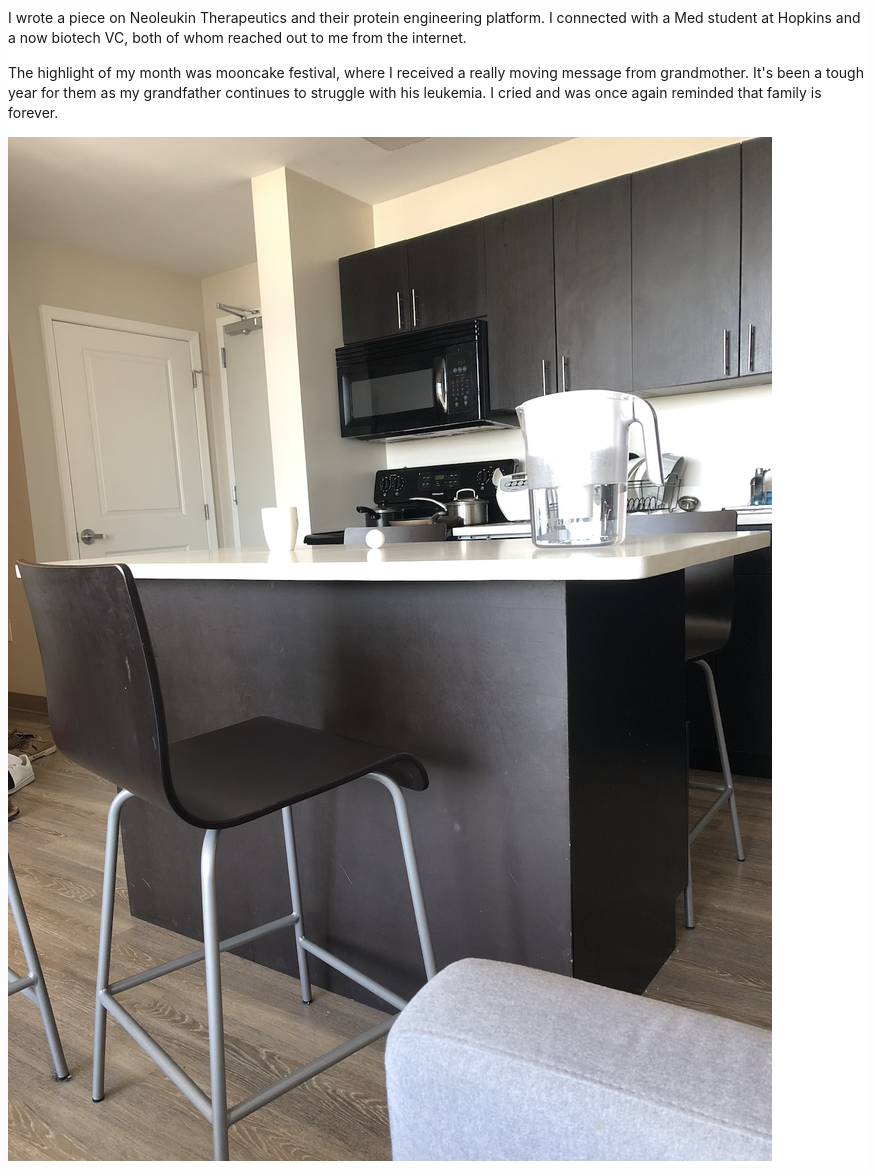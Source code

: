 I wrote a piece on Neoleukin Therapeutics and their protein engineering platform. I connected with a Med student at Hopkins and a now biotech VC, both of whom reached out to me from the internet.

The highlight of my month was mooncake festival, where I received a really moving message from grandmother. It's been a tough year for them as my grandfather continues to struggle with his leukemia. I cried and was once again reminded that family is forever.

![My living room](room.jpg "Room")
